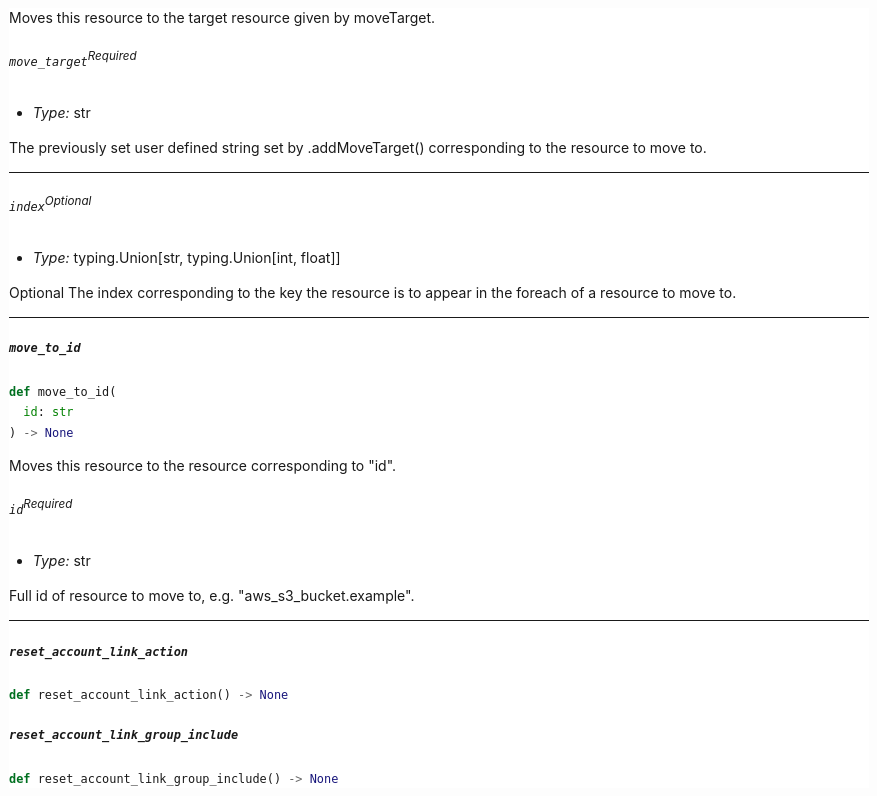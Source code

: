 Moves this resource to the target resource given by moveTarget.

###### `move_target`<sup>Required</sup> <a name="move_target" id="@cdktf/provider-okta.idpOidc.IdpOidc.moveTo.parameter.moveTarget"></a>

- *Type:* str

The previously set user defined string set by .addMoveTarget() corresponding to the resource to move to.

---

###### `index`<sup>Optional</sup> <a name="index" id="@cdktf/provider-okta.idpOidc.IdpOidc.moveTo.parameter.index"></a>

- *Type:* typing.Union[str, typing.Union[int, float]]

Optional The index corresponding to the key the resource is to appear in the foreach of a resource to move to.

---

##### `move_to_id` <a name="move_to_id" id="@cdktf/provider-okta.idpOidc.IdpOidc.moveToId"></a>

```python
def move_to_id(
  id: str
) -> None
```

Moves this resource to the resource corresponding to "id".

###### `id`<sup>Required</sup> <a name="id" id="@cdktf/provider-okta.idpOidc.IdpOidc.moveToId.parameter.id"></a>

- *Type:* str

Full id of resource to move to, e.g. "aws_s3_bucket.example".

---

##### `reset_account_link_action` <a name="reset_account_link_action" id="@cdktf/provider-okta.idpOidc.IdpOidc.resetAccountLinkAction"></a>

```python
def reset_account_link_action() -> None
```

##### `reset_account_link_group_include` <a name="reset_account_link_group_include" id="@cdktf/provider-okta.idpOidc.IdpOidc.resetAccountLinkGroupInclude"></a>

```python
def reset_account_link_group_include() -> None
```
